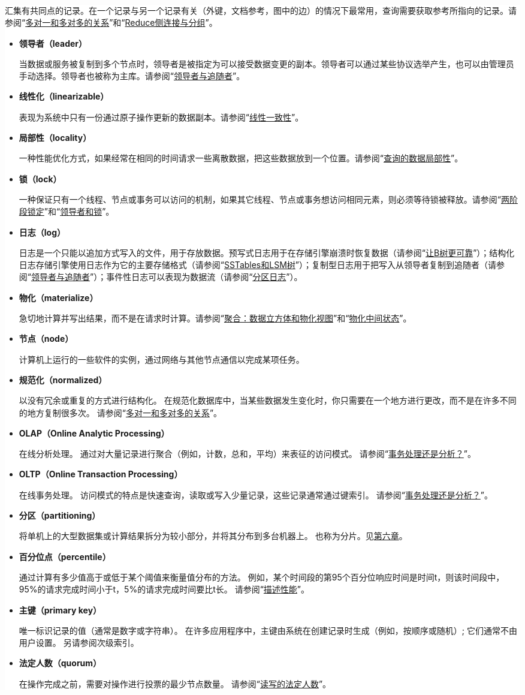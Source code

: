  汇集有共同点的记录。在一个记录与另一个记录有关（外键，文档参考，图中的边）的情况下最常用，查询需要获取参考所指向的记录。请参阅“[多对一和多对多的关系](ch2.md#多对一和多对多的关系)”和“[Reduce侧连接与分组](ch10.md#Reduce侧连接与分组)”。

* **领导者（leader）**

  当数据或服务被复制到多个节点时，领导者是被指定为可以接受数据变更的副本。领导者可以通过某些协议选举产生，也可以由管理员手动选择。领导者也被称为主库。请参阅“[领导者与追随者](ch5.md#领导者与追随者)”。

* **线性化（linearizable）**

  表现为系统中只有一份通过原子操作更新的数据副本。请参阅“[线性一致性](ch9.md#线性一致性)”。

* **局部性（locality）**

  一种性能优化方式，如果经常在相同的时间请求一些离散数据，把这些数据放到一个位置。请参阅“[查询的数据局部性](ch2.md#查询的数据局部性)”。

* **锁（lock）**

  一种保证只有一个线程、节点或事务可以访问的机制，如果其它线程、节点或事务想访问相同元素，则必须等待锁被释放。请参阅“[两阶段锁定](ch7.md#两阶段锁定)”和“[领导者和锁](ch8.md#领导者和锁)”。

* **日志（log）**

  日志是一个只能以追加方式写入的文件，用于存放数据。预写式日志用于在存储引擎崩溃时恢复数据（请参阅“[让B树更可靠](ch3.md#让B树更可靠)”）；结构化日志存储引擎使用日志作为它的主要存储格式（请参阅“[SSTables和LSM树](ch3.md#SSTables和LSM树)”）；复制型日志用于把写入从领导者复制到追随者（请参阅“[领导者与追随者](ch5.md#领导者与追随者)”）；事件性日志可以表现为数据流（请参阅“[分区日志](ch11.md#分区日志)”）。

* **物化（materialize）**

  急切地计算并写出结果，而不是在请求时计算。请参阅“[聚合：数据立方体和物化视图](ch3.md#聚合：数据立方体和物化视图)”和“[物化中间状态](ch10.md#物化中间状态)”。

* **节点（node）**

  计算机上运行的一些软件的实例，通过网络与其他节点通信以完成某项任务。

* **规范化（normalized）**

  以没有冗余或重复的方式进行结构化。 在规范化数据库中，当某些数据发生变化时，你只需要在一个地方进行更改，而不是在许多不同的地方复制很多次。 请参阅“[多对一和多对多的关系](ch2.md#多对一和多对多的关系)”。

* **OLAP（Online Analytic Processing）**

  在线分析处理。 通过对大量记录进行聚合（例如，计数，总和，平均）来表征的访问模式。 请参阅“[事务处理还是分析？](ch3.md#事务处理还是分析？)”。

* **OLTP（Online Transaction Processing）**

  在线事务处理。 访问模式的特点是快速查询，读取或写入少量记录，这些记录通常通过键索引。 请参阅“[事务处理还是分析？](ch3.md#事务处理还是分析？)”。

* **分区（partitioning）**

  将单机上的大型数据集或计算结果拆分为较小部分，并将其分布到多台机器上。 也称为分片。见[第六章](ch6.md)。

* **百分位点（percentile）**

  通过计算有多少值高于或低于某个阈值来衡量值分布的方法。 例如，某个时间段的第95个百分位响应时间是时间t，则该时间段中，95%的请求完成时间小于t，5%的请求完成时间要比t长。 请参阅“[描述性能](ch1.md#描述性能)”。

* **主键（primary key）**

  唯一标识记录的值（通常是数字或字符串）。 在许多应用程序中，主键由系统在创建记录时生成（例如，按顺序或随机）; 它们通常不由用户设置。 另请参阅次级索引。

* **法定人数（quorum）**

  在操作完成之前，需要对操作进行投票的最少节点数量。 请参阅“[读写的法定人数](ch5.md#读写的法定人数)”。
